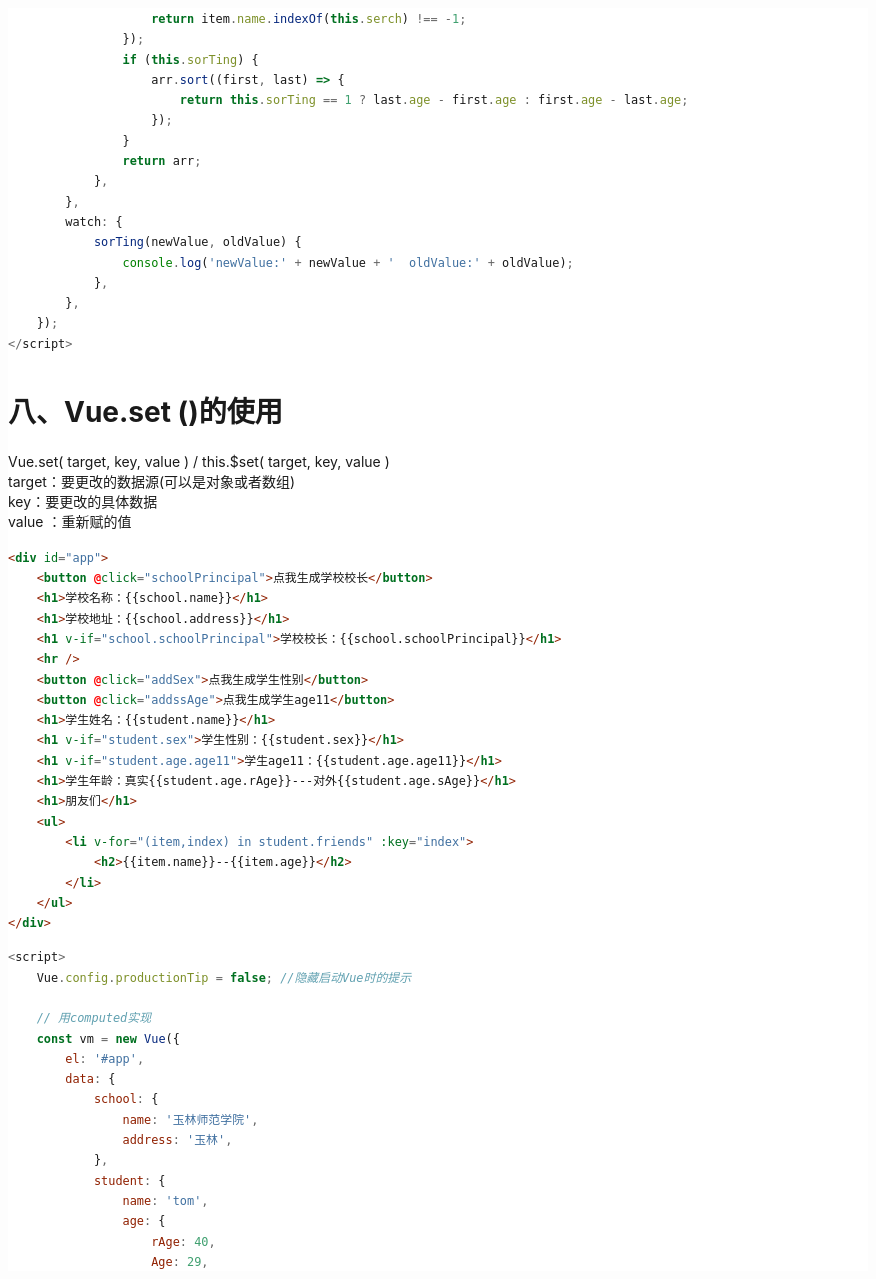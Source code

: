 ```javascript
                    return item.name.indexOf(this.serch) !== -1;
                });
                if (this.sorTing) {
                    arr.sort((first, last) => {
                        return this.sorTing == 1 ? last.age - first.age : first.age - last.age;
                    });
                }
                return arr;
            },
        },
        watch: {
            sorTing(newValue, oldValue) {
                console.log('newValue:' + newValue + '  oldValue:' + oldValue);
            },
        },
    });
</script>
```

<a name="a69f22bb"></a>
# 八、Vue.set ()的使用

Vue.set( target, key, value ) / this.$set( target, key, value )<br />target：要更改的数据源(可以是对象或者数组)<br />key：要更改的具体数据<br />value ：重新赋的值

```html
<div id="app">
    <button @click="schoolPrincipal">点我生成学校校长</button>
    <h1>学校名称：{{school.name}}</h1>
    <h1>学校地址：{{school.address}}</h1>
    <h1 v-if="school.schoolPrincipal">学校校长：{{school.schoolPrincipal}}</h1>
    <hr />
    <button @click="addSex">点我生成学生性别</button>
    <button @click="addssAge">点我生成学生age11</button>
    <h1>学生姓名：{{student.name}}</h1>
    <h1 v-if="student.sex">学生性别：{{student.sex}}</h1>
    <h1 v-if="student.age.age11">学生age11：{{student.age.age11}}</h1>
    <h1>学生年龄：真实{{student.age.rAge}}---对外{{student.age.sAge}}</h1>
    <h1>朋友们</h1>
    <ul>
        <li v-for="(item,index) in student.friends" :key="index">
            <h2>{{item.name}}--{{item.age}}</h2>
        </li>
    </ul>
</div>
```

```javascript
<script>
    Vue.config.productionTip = false; //隐藏启动Vue时的提示

    // 用computed实现
    const vm = new Vue({
        el: '#app',
        data: {
            school: {
                name: '玉林师范学院',
                address: '玉林',
            },
            student: {
                name: 'tom',
                age: {
                    rAge: 40,
                    Age: 29,
```